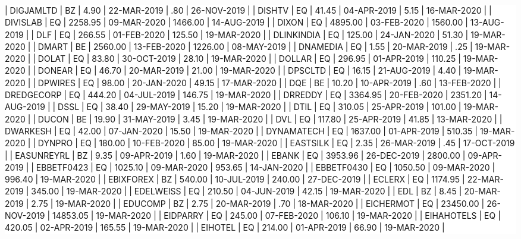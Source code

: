 | DIGJAMLTD | BZ | 4.90 | 22-MAR-2019 | .80 | 26-NOV-2019 |
| DISHTV | EQ | 41.45 | 04-APR-2019 | 5.15 | 16-MAR-2020 |
| DIVISLAB | EQ | 2258.95 | 09-MAR-2020 | 1466.00 | 14-AUG-2019 |
| DIXON | EQ | 4895.00 | 03-FEB-2020 | 1560.00 | 13-AUG-2019 |
| DLF | EQ | 266.55 | 01-FEB-2020 | 125.50 | 19-MAR-2020 |
| DLINKINDIA | EQ | 125.00 | 24-JAN-2020 | 51.30 | 19-MAR-2020 |
| DMART | BE | 2560.00 | 13-FEB-2020 | 1226.00 | 08-MAY-2019 |
| DNAMEDIA | EQ | 1.55 | 20-MAR-2019 | .25 | 19-MAR-2020 |
| DOLAT | EQ | 83.80 | 30-OCT-2019 | 28.10 | 19-MAR-2020 |
| DOLLAR | EQ | 296.95 | 01-APR-2019 | 110.25 | 19-MAR-2020 |
| DONEAR | EQ | 46.70 | 20-MAR-2019 | 21.00 | 19-MAR-2020 |
| DPSCLTD | EQ | 16.15 | 21-AUG-2019 | 4.40 | 19-MAR-2020 |
| DPWIRES | EQ | 98.00 | 20-JAN-2020 | 49.15 | 17-MAR-2020 |
| DQE | BE | 10.20 | 10-APR-2019 | .60 | 13-FEB-2020 |
| DREDGECORP | EQ | 444.20 | 04-JUL-2019 | 146.75 | 19-MAR-2020 |
| DRREDDY | EQ | 3364.95 | 20-FEB-2020 | 2351.20 | 14-AUG-2019 |
| DSSL | EQ | 38.40 | 29-MAY-2019 | 15.20 | 19-MAR-2020 |
| DTIL | EQ | 310.05 | 25-APR-2019 | 101.00 | 19-MAR-2020 |
| DUCON | BE | 19.90 | 31-MAY-2019 | 3.45 | 19-MAR-2020 |
| DVL | EQ | 117.80 | 25-APR-2019 | 41.85 | 13-MAR-2020 |
| DWARKESH | EQ | 42.00 | 07-JAN-2020 | 15.50 | 19-MAR-2020 |
| DYNAMATECH | EQ | 1637.00 | 01-APR-2019 | 510.35 | 19-MAR-2020 |
| DYNPRO | EQ | 180.00 | 10-FEB-2020 | 85.00 | 19-MAR-2020 |
| EASTSILK | EQ | 2.35 | 26-MAR-2019 | .45 | 17-OCT-2019 |
| EASUNREYRL | BZ | 9.35 | 09-APR-2019 | 1.60 | 19-MAR-2020 |
| EBANK | EQ | 3953.96 | 26-DEC-2019 | 2800.00 | 09-APR-2019 |
| EBBETF0423 | EQ | 1025.10 | 09-MAR-2020 | 953.65 | 14-JAN-2020 |
| EBBETF0430 | EQ | 1050.50 | 09-MAR-2020 | 996.40 | 19-MAR-2020 |
| EBIXFOREX | BZ | 540.00 | 10-JUL-2019 | 240.00 | 27-DEC-2019 |
| ECLERX | EQ | 1174.95 | 22-MAR-2019 | 345.00 | 19-MAR-2020 |
| EDELWEISS | EQ | 210.50 | 04-JUN-2019 | 42.15 | 19-MAR-2020 |
| EDL | BZ | 8.45 | 20-MAR-2019 | 2.75 | 19-MAR-2020 |
| EDUCOMP | BZ | 2.75 | 20-MAR-2019 | .70 | 18-MAR-2020 |
| EICHERMOT | EQ | 23450.00 | 26-NOV-2019 | 14853.05 | 19-MAR-2020 |
| EIDPARRY | EQ | 245.00 | 07-FEB-2020 | 106.10 | 19-MAR-2020 |
| EIHAHOTELS | EQ | 420.05 | 02-APR-2019 | 165.55 | 19-MAR-2020 |
| EIHOTEL | EQ | 214.00 | 01-APR-2019 | 66.90 | 19-MAR-2020 |